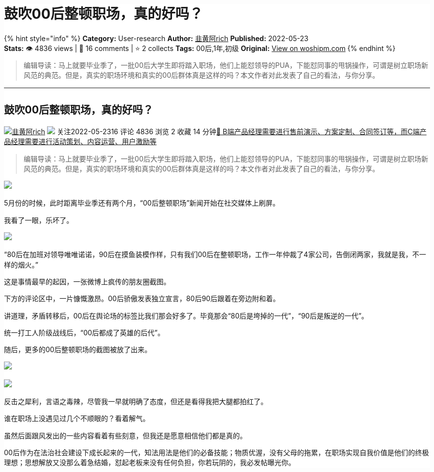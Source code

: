 # 鼓吹00后整顿职场，真的好吗？
{% hint style="info" %}
**Category:** User-research
**Author:** [韭黄阿rich](https://www.woshipm.com/u/1412265)
**Published:** 2022-05-23  
**Stats:** 👁️ 4836 views | 💬 16 comments | ⭐ 2 collects
**Tags:** 00后,1年,初级
**Original:** [View on woshipm.com](https://www.woshipm.com/user-research/5451179.html)
{% endhint %}
> 编辑导读：马上就要毕业季了，一批00后大学生即将踏入职场，他们上能怼领导的PUA，下能怼同事的甩锅操作，可谓是树立职场新风范的典范。但是，真实的职场环境和真实的00后群体真是这样的吗？本文作者对此发表了自己的看法，与你分享。

---

## 鼓吹00后整顿职场，真的好吗？

[![](https://image.woshipm.com/wp-files/2022/03/ghYatC1px0VKHH2X7aZK.jpeg!/both/72x72)](https://www.woshipm.com/u/1412265)[韭黄阿rich](https://www.woshipm.com/u/1412265) ![](https://static.woshipm.com/tag/1101_1@2x.png) 关注2022-05-2316 评论 4836 浏览 2 收藏 14 分钟[🔗 B端产品经理需要进行售前演示、方案定制、合同签订等，而C端产品经理需要进行活动策划、内容运营、用户激励等](https://ke.qidianla.com/courses/bcpm)

> 编辑导读：马上就要毕业季了，一批00后大学生即将踏入职场，他们上能怼领导的PUA，下能怼同事的甩锅操作，可谓是树立职场新风范的典范。但是，真实的职场环境和真实的00后群体真是这样的吗？本文作者对此发表了自己的看法，与你分享。

![](https://image.woshipm.com/wp-files/2022/05/OzbwRLf0UzMD0otgnoYM.jpg)

5月份的时候，此时距离毕业季还有两个月，“00后整顿职场”新闻开始在社交媒体上刷屏。

我看了一眼，乐坏了。

![](https://image.woshipm.com/wp-files/2022/05/MjYbg1ChOhPvD6ytNV2y.png)

“80后在加班对领导唯唯诺诺，90后在摸鱼装模作样，只有我们00后在整顿职场，工作一年仲裁了4家公司，告倒闭两家，我就是我，不一样的烟火。”

这是事情最早的起因，一张微博上疯传的朋友圈截图。

下方的评论区中，一片慷慨激昂。00后骄傲发表独立宣言，80后90后跟着在旁边附和着。

讲道理，矛盾转移后，00后在舆论场的标签比我们那会好多了。毕竟那会“80后是垮掉的一代”，“90后是叛逆的一代”。

统一打工人阶级战线后，“00后都成了英雄的后代”。

随后，更多的00后整顿职场的截图被放了出来。

![](https://image.woshipm.com/wp-files/2022/05/9Zyzlz9zlOVHTE8suL1D.png)

![](https://image.woshipm.com/wp-files/2022/05/8FuCgUca4JzitvcCTYI7.png)

反击之犀利，言语之毒辣，尽管我一早就明确了态度，但还是看得我把大腿都拍红了。

谁在职场上没遇见过几个不顺眼的？看着解气。

虽然后面跟风发出的一些内容看着有些刻意，但我还是愿意相信他们都是真的。

00后作为在法治社会建设下成长起来的一代，知法用法是他们的必备技能；物质优渥，没有父母的拖累，在职场实现自我价值是他们的终极理想；思想解放又没那么着急结婚，怼起老板来没有任何负担，你若玩阴的，我必发帖曝光你。
